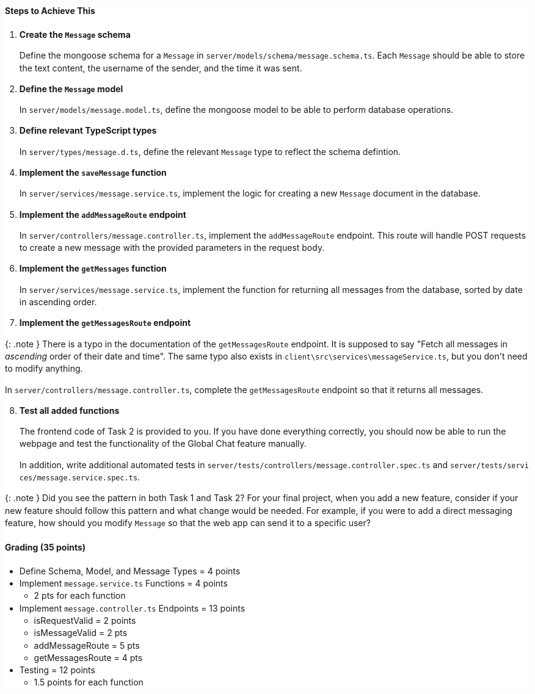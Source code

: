 #### Steps to Achieve This

1. **Create the `Message` schema**

   Define the mongoose schema for a `Message` in `server/models/schema/message.schema.ts`. Each `Message` should be able to store the text content, the username of the sender, and the time it was sent.

2. **Define the `Message` model**

   In `server/models/message.model.ts`, define the mongoose model to be able to perform database operations.

3. **Define relevant TypeScript types**

   In `server/types/message.d.ts`, define the relevant `Message` type to reflect the schema defintion.

4. **Implement the `saveMessage` function**

   In `server/services/message.service.ts`, implement the logic for creating a new `Message` document in the database.

5. **Implement the `addMessageRoute` endpoint**

   In `server/controllers/message.controller.ts`, implement the `addMessageRoute` endpoint. This route will handle POST requests to create a new message with the provided parameters in the request body.

6. **Implement the `getMessages` function**

   In `server/services/message.service.ts`, implement the function for returning all messages from the database, sorted by date in ascending order.

7. **Implement the `getMessagesRoute` endpoint**

{: .note }
There is a typo in the documentation of the `getMessagesRoute` endpoint. It is supposed to say "Fetch all messages in *ascending* order of their date and time". The same typo also exists in `client\src\services\messageService.ts`, but you don't need to modify anything.

   In `server/controllers/message.controller.ts`, complete the `getMessagesRoute` endpoint so that it returns all messages.

8. **Test all added functions**

   The frontend code of Task 2 is provided to you. If you have done everything correctly, you should now be able to run the webpage and test the functionality of the Global Chat feature manually.

   In addition, write additional automated tests in `server/tests/controllers/message.controller.spec.ts` and `server/tests/services/message.service.spec.ts`.

{: .note }
Did you see the pattern in both Task 1 and Task 2? For your final project, when you add a new feature, consider if your new feature should follow this pattern and what change would be needed. For example, if you were to add a direct messaging feature, how should you modify `Message` so that the web app can send it to a specific user?

#### Grading (35 points)

- Define Schema, Model, and Message Types = 4 points
- Implement `message.service.ts` Functions = 4 points
  - 2 pts for each function
- Implement `message.controller.ts` Endpoints = 13 points
  - isRequestValid = 2 points
  - isMessageValid = 2 pts
  - addMessageRoute = 5 pts
  - getMessagesRoute = 4 pts
- Testing = 12 points
  - 1.5 points for each function
